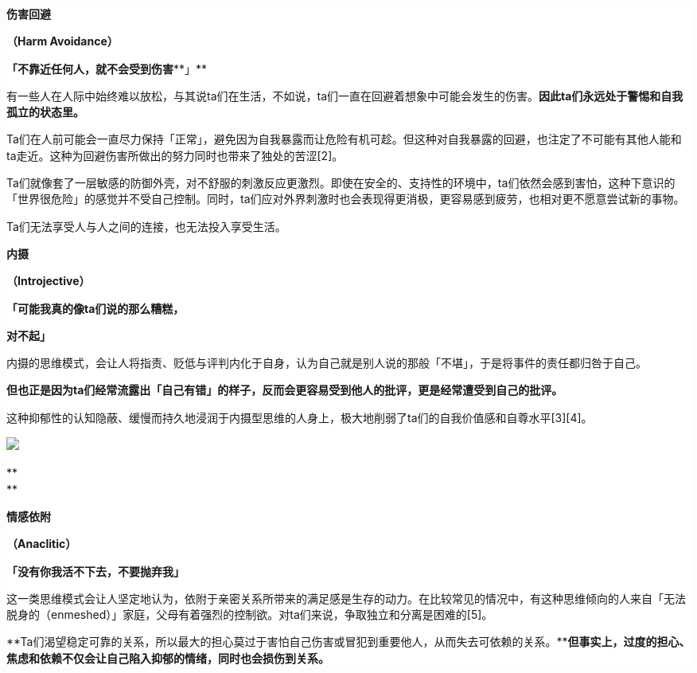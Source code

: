   

**伤害回避**

**（Harm Avoidance）**

**「不靠近任何人，就不会受到伤害****」**

  

有一些人在人际中始终难以放松，与其说ta们在生活，不如说，ta们一直在回避着想象中可能会发生的伤害。**因此ta们永远处于警惕和自我孤立的状态里。**

  

Ta们在人前可能会一直尽力保持「正常」，避免因为自我暴露而让危险有机可趁。但这种对自我暴露的回避，也注定了不可能有其他人能和ta走近。这种为回避伤害所做出的努力同时也带来了独处的苦涩[2]。

  

Ta们就像套了一层敏感的防御外壳，对不舒服的刺激反应更激烈。即使在安全的、支持性的环境中，ta们依然会感到害怕，这种下意识的「世界很危险」的感觉并不受自己控制。同时，ta们应对外界刺激时也会表现得更消极，更容易感到疲劳，也相对更不愿意尝试新的事物。

  

Ta们无法享受人与人之间的连接，也无法投入享受生活。

  

  

**内摄**

**（Introjective）**

**「可能我真的像ta们说的那么糟糕，**

**对不起」**

  

内摄的思维模式，会让人将指责、贬低与评判内化于自身，认为自己就是别人说的那般「不堪」，于是将事件的责任都归咎于自己。

  

**但也正是因为ta们经常流露出「自己有错」的样子，反而会更容易受到他人的批评，更是经常遭受到自己的批评。**

  

这种抑郁性的认知隐蔽、缓慢而持久地浸润于内摄型思维的人身上，极大地削弱了ta们的自我价值感和自尊水平[3][4]。

  

![](https://mmbiz.qpic.cn/sz_mmbiz_jpg/Mz0ovPEFMRIvlcs5eFgydzP0vdlDoWiazqbTRte5ygLzicUXXyZXSLyVibniaQJF3bB7w1RoBMFIb6hBYKsC0P9Smg/640?wx_fmt=other&from;=appmsg)

**  
**

  

**情感依附**

**（Anaclitic）**

**「没有你我活不下去，不要抛弃我」**

  

这一类思维模式会让人坚定地认为，依附于亲密关系所带来的满足感是生存的动力。在比较常见的情况中，有这种思维倾向的人来自「无法脱身的（enmeshed）」家庭，父母有着强烈的控制欲。对ta们来说，争取独立和分离是困难的[5]。

  

**Ta们渴望稳定可靠的关系，所以最大的担心莫过于害怕自己伤害或冒犯到重要他人，从而失去可依赖的关系。****但事实上，过度的担心、焦虑和依赖不仅会让自己陷入抑郁的情绪，同时也会损伤到关系。**
